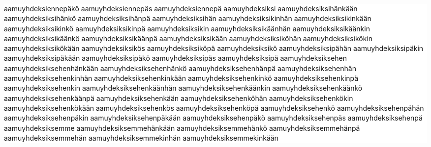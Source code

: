aamuyhdeksiennepäkö
aamuyhdeksiennepäs
aamuyhdeksiennepä
aamuyhdeksiksi
aamuyhdeksiksihänkään
aamuyhdeksiksihänkö
aamuyhdeksiksihänpä
aamuyhdeksiksihän
aamuyhdeksiksikinhän
aamuyhdeksiksikinkään
aamuyhdeksiksikinkö
aamuyhdeksiksikinpä
aamuyhdeksiksikin
aamuyhdeksiksikäänhän
aamuyhdeksiksikäänkin
aamuyhdeksiksikäänkö
aamuyhdeksiksikäänpä
aamuyhdeksiksikään
aamuyhdeksiksiköhän
aamuyhdeksiksikökin
aamuyhdeksiksikökään
aamuyhdeksiksikös
aamuyhdeksiksiköpä
aamuyhdeksiksikö
aamuyhdeksiksipähän
aamuyhdeksiksipäkin
aamuyhdeksiksipäkään
aamuyhdeksiksipäkö
aamuyhdeksiksipäs
aamuyhdeksiksipä
aamuyhdeksiksehen
aamuyhdeksiksehenhänkään
aamuyhdeksiksehenhänkö
aamuyhdeksiksehenhänpä
aamuyhdeksiksehenhän
aamuyhdeksiksehenkinhän
aamuyhdeksiksehenkinkään
aamuyhdeksiksehenkinkö
aamuyhdeksiksehenkinpä
aamuyhdeksiksehenkin
aamuyhdeksiksehenkäänhän
aamuyhdeksiksehenkäänkin
aamuyhdeksiksehenkäänkö
aamuyhdeksiksehenkäänpä
aamuyhdeksiksehenkään
aamuyhdeksiksehenköhän
aamuyhdeksiksehenkökin
aamuyhdeksiksehenkökään
aamuyhdeksiksehenkös
aamuyhdeksiksehenköpä
aamuyhdeksiksehenkö
aamuyhdeksiksehenpähän
aamuyhdeksiksehenpäkin
aamuyhdeksiksehenpäkään
aamuyhdeksiksehenpäkö
aamuyhdeksiksehenpäs
aamuyhdeksiksehenpä
aamuyhdeksiksemme
aamuyhdeksiksemmehänkään
aamuyhdeksiksemmehänkö
aamuyhdeksiksemmehänpä
aamuyhdeksiksemmehän
aamuyhdeksiksemmekinhän
aamuyhdeksiksemmekinkään